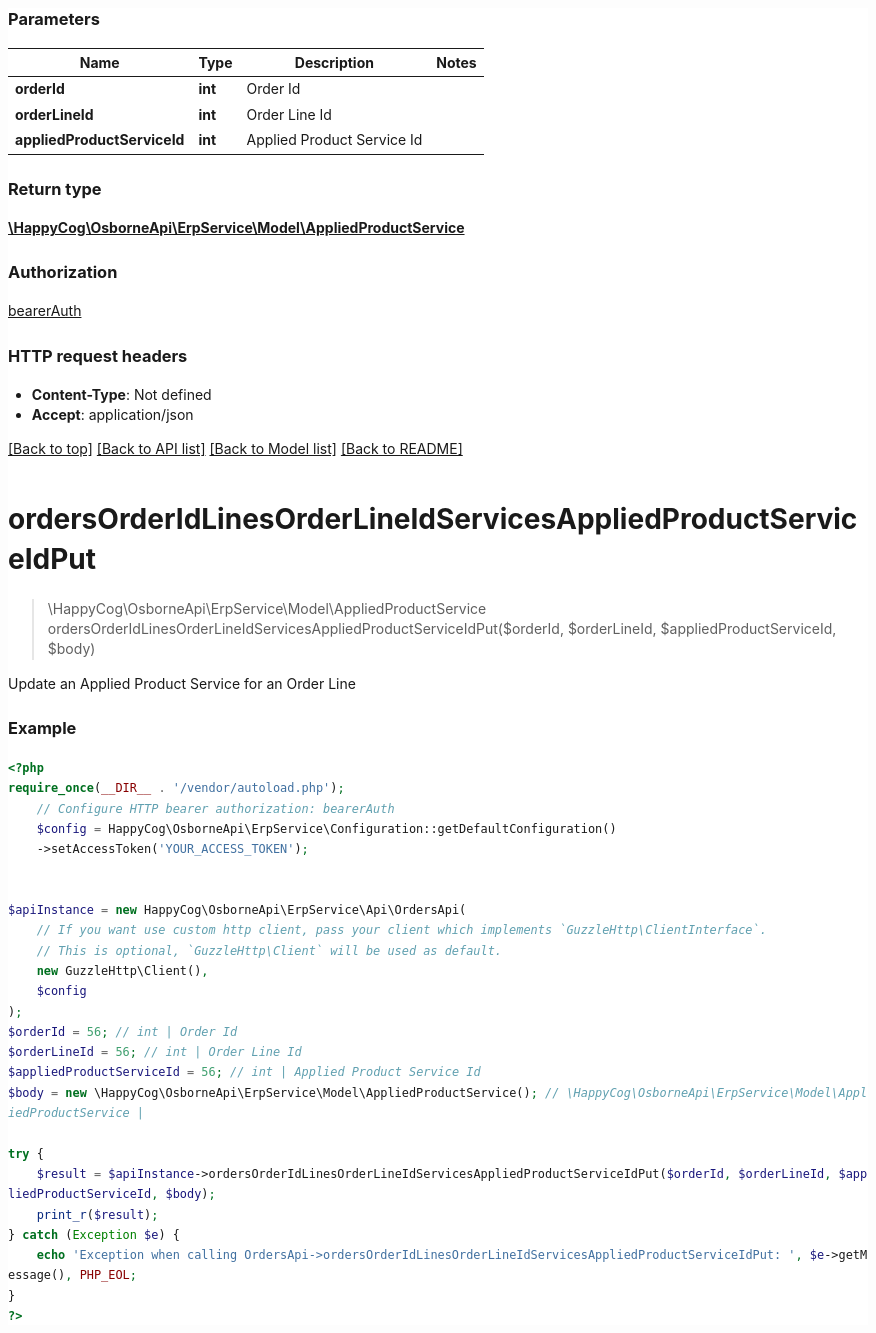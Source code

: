 ### Parameters

Name | Type | Description  | Notes
------------- | ------------- | ------------- | -------------
 **orderId** | **int**| Order Id |
 **orderLineId** | **int**| Order Line Id |
 **appliedProductServiceId** | **int**| Applied Product Service Id |

### Return type

[**\HappyCog\OsborneApi\ErpService\Model\AppliedProductService**](../Model/AppliedProductService.md)

### Authorization

[bearerAuth](../../README.md#bearerAuth)

### HTTP request headers

 - **Content-Type**: Not defined
 - **Accept**: application/json

[[Back to top]](#) [[Back to API list]](../../README.md#documentation-for-api-endpoints) [[Back to Model list]](../../README.md#documentation-for-models) [[Back to README]](../../README.md)

# **ordersOrderIdLinesOrderLineIdServicesAppliedProductServiceIdPut**
> \HappyCog\OsborneApi\ErpService\Model\AppliedProductService ordersOrderIdLinesOrderLineIdServicesAppliedProductServiceIdPut($orderId, $orderLineId, $appliedProductServiceId, $body)

Update an Applied Product Service for an Order Line

### Example
```php
<?php
require_once(__DIR__ . '/vendor/autoload.php');
    // Configure HTTP bearer authorization: bearerAuth
    $config = HappyCog\OsborneApi\ErpService\Configuration::getDefaultConfiguration()
    ->setAccessToken('YOUR_ACCESS_TOKEN');


$apiInstance = new HappyCog\OsborneApi\ErpService\Api\OrdersApi(
    // If you want use custom http client, pass your client which implements `GuzzleHttp\ClientInterface`.
    // This is optional, `GuzzleHttp\Client` will be used as default.
    new GuzzleHttp\Client(),
    $config
);
$orderId = 56; // int | Order Id
$orderLineId = 56; // int | Order Line Id
$appliedProductServiceId = 56; // int | Applied Product Service Id
$body = new \HappyCog\OsborneApi\ErpService\Model\AppliedProductService(); // \HappyCog\OsborneApi\ErpService\Model\AppliedProductService | 

try {
    $result = $apiInstance->ordersOrderIdLinesOrderLineIdServicesAppliedProductServiceIdPut($orderId, $orderLineId, $appliedProductServiceId, $body);
    print_r($result);
} catch (Exception $e) {
    echo 'Exception when calling OrdersApi->ordersOrderIdLinesOrderLineIdServicesAppliedProductServiceIdPut: ', $e->getMessage(), PHP_EOL;
}
?>
```